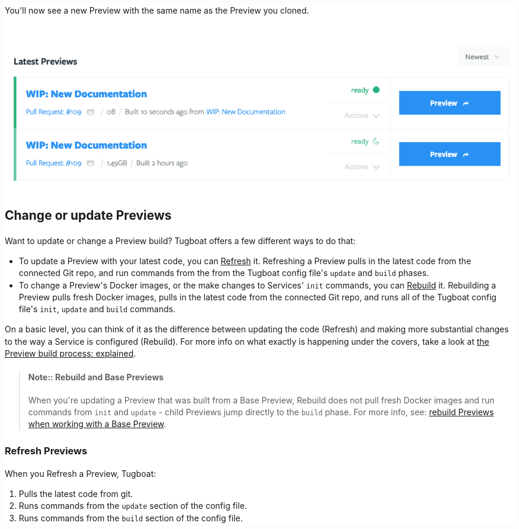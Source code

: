 You'll now see a new Preview with the same name as the Preview you cloned.

![Cloned Preview](../../_images/cloned-preview.png)

## Change or update Previews

Want to update or change a Preview build? Tugboat offers a few different ways to
do that:

- To update a Preview with your latest code, you can
  [Refresh](#refresh-previews) it. Refreshing a Preview pulls in the latest code
  from the connected Git repo, and run commands from the from the Tugboat config
  file's `update` and `build` phases.
- To change a Preview's Docker images, or the make changes to Services' `init`
  commands, you can [Rebuild](#rebuild-previews) it. Rebuilding a Preview pulls
  fresh Docker images, pulls in the latest code from the connected Git repo, and
  runs all of the Tugboat config file's `init`, `update` and `build` commands.

On a basic level, you can think of it as the difference between updating the
code (Refresh) and making more substantial changes to the way a Service is
configured (Rebuild). For more info on what exactly is happening under the
covers, take a look at
[the Preview build process: explained](../how-previews-work/index.md#the-build-process-explained).

> #### Note:: Rebuild and Base Previews
>
> When you're updating a Preview that was built from a Base Preview, Rebuild
> does not pull fresh Docker images and run commands from `init` and `update` -
> child Previews jump directly to the `build` phase. For more info, see:
> [rebuild Previews when working with a Base Preview](../work-with-base-previews/index.md#building-and-rebuilding-previews-when-youre-using-a-base-preview).

### Refresh Previews

When you Refresh a Preview, Tugboat:

1. Pulls the latest code from git.
2. Runs commands from the `update` section of the config file.
3. Runs commands from the `build` section of the config file.
